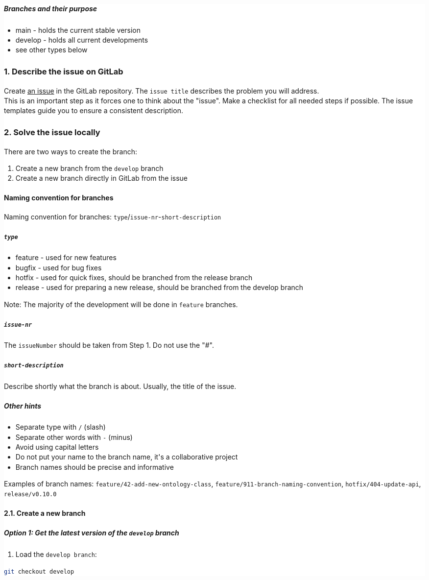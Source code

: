 ##### Branches and their purpose
* main - holds the current stable version
* develop - holds all current developments
* see other types below

### 1. Describe the issue on GitLab
Create [an issue](https://docs.gitlab.com/ee/user/project/issues/#create-an-issue) in the GitLab repository. 
The `issue title` describes the problem you will address.  <br>
This is an important step as it forces one to think about the "issue".
Make a checklist for all needed steps if possible.
The issue templates guide you to ensure a consistent description.

### 2. Solve the issue locally
There are two ways to create the branch:
1. Create a new branch from the `develop` branch
2. Create a new branch directly in GitLab from the issue

#### Naming convention for branches
Naming convention for branches: `type`/`issue-nr`-`short-description`

##### `type`
* feature - used for new features
* bugfix - used for bug fixes
* hotfix - used for quick fixes, should be branched from the release branch
* release - used for preparing a new release, should be branched from the develop branch

Note: The majority of the development will be done in `feature` branches.

##### `issue-nr`
The `issueNumber` should be taken from Step 1. Do not use the "#". 

##### `short-description`
Describe shortly what the branch is about. Usually, the title of the issue.

##### Other hints
- Separate type with `/` (slash)
- Separate other words with `-` (minus)
- Avoid using capital letters
- Do not put your name to the branch name, it's a collaborative project
- Branch names should be precise and informative

Examples of branch names: `feature/42-add-new-ontology-class`, `feature/911-branch-naming-convention`, `hotfix/404-update-api`, `release/v0.10.0`

#### 2.1. Create a new branch

##### Option 1: Get the latest version of the `develop` branch
1. Load the `develop branch`:
```bash
git checkout develop
```
